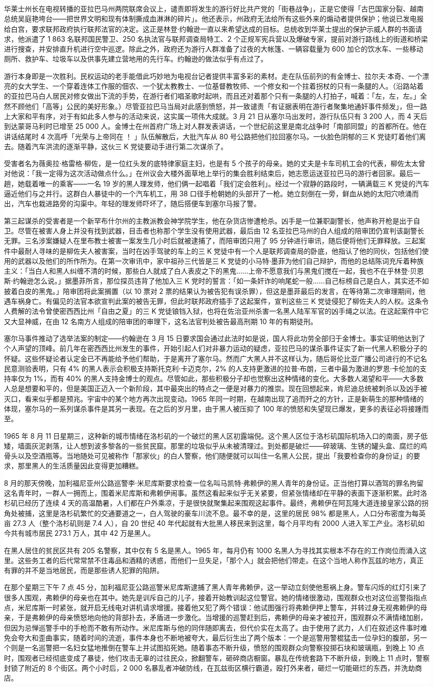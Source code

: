 

华莱士州长在电视转播的亚拉巴马州两院联席会议上，谴责即将发生的游行好比共产党的「街巷战争」，正是它使得「古巴国家分裂、越南总统吴庭艳垮台——把世界文明和现有体制撕成血淋淋的碎片」。他还表示，州政府无法给所有这些外来的煽动者提供保护；他说已发电报给白宫，要求联邦政府执行联邦法官的决定。这正是林登·约翰逊一直以来希望达成的目标。总统收到华莱士提出的保护示威人群的书面请求，他派遣了 1 863 名联邦国民警卫、250 名执法官与联邦调查局特工、2 个正规军宪兵营以及爆破专家，提前对游行路线上的街道和桥梁进行搜查，并安排直升机进行空中巡逻。除此之外，政府还为游行人群准备了过夜的大帐篷、一辆容载量为 600 加仑的饮水车、一些移动厕所、救护车、垃圾车以及供事先建立营地用的先行车。约翰逊的做法似乎有点过了。



游行本身即是一次胜利。民权运动的老手能借此巧妙地为电视台记者提供丰富多彩的素材。走在队伍前列的有金博士、拉尔夫·本奇、一个漂亮的女大学生、一个穿着连体工作服的佃农、一个犹太教教士、一位基督教牧师、一个修女和一个拄着拐杖的只有一条腿的人。（沿路站着的亚拉巴马白人居民对修女做出下流的手势，在游行者们唱圣歌时起哄，而且还对着那个只有一条腿的人打拍子，喊着：「左，左，左。」全然不顾他们「高等」公民的美好形象。）尽管亚拉巴马当局对此感到愤怒，并一致谴责「有证据表明在游行者聚集地通奸事件频发」，但一路上大家和平有序，对于有如此多人参与的活动来说，这实属一项伟大成就。3 月 21 日从塞尔马出发时，游行队伍只有 3 200 人，而 4 天后到达蒙哥马利时已增至 25 000 人。金博士在州首府广场上对人群发表讲话，一个世纪前这里是南北战争时「南部同盟」的首都所在。他在讲话结尾时 4 次高呼「光荣与上帝同在 ！ 」队伍解散后，大批汽车从 80 号公路把他们拉回塞尔马。一伙脸色阴郁的三 K 党徒盯着他们离去。随着汽车洪流的逐渐平静，这伙三 K 党徒要动手进行第二次谋杀了。



受害者名为薇奥拉·格雷格·柳佐，是一位红头发的底特律家庭主妇，也是有 5 个孩子的母亲。她的丈夫是卡车司机工会的代表，柳佐太太曾对他说：「我一定得为这次活动做点什么。」在州议会大楼外面草地上举行的集会胜利结束后，她志愿运送亚拉巴马的游行者回家。最后一趟，她载着唯一的乘客——一名 19 岁的黑人理发师，他们俩一起唱着「我们定会胜利」。经过一个寂静的路段时，一辆满载三 K 党徒的汽车逼近他们与之并行。这群白人暴徒中的一个汽车机工，用 38 口径手枪朝她的头部开了一枪。她立刻倒在一旁，鲜血从她的太阳穴喷涌而出，汽车也栽进路旁的沟渠中。年轻的理发师吓坏了，随后搭便车到塞尔马报了警。



第三起谋杀的受害者是一个新罕布什尔州的主教派教会神学院学生，他在杂货店惨遭枪杀。凶手是一位兼职副警长，他声称开枪是出于自卫。尽管在被害人身上并没有找到武器，目击者也称那个学生没有使用武器，最后由 12 名亚拉巴马州的白人组成的陪审团仍宣判该副警长无罪。三名涉案嫌疑人在里布教士被害一案发生几小时后就被逮捕了，而陪审团只用了 95 分钟进行审讯，随后便将他们无罪释放。三起案件中最耐人寻味的是柳佐夫人被害案，当时在凶手驾驶的车上的三 K 党徒中有一个人是联邦调查局的卧底，他指认了他的同伙，包括他们使用的武器以及他们的所作所为。在第一次审讯中，家中祖孙三代皆是三 K 党徒的小马特·墨菲为他们自己辩护，而他的总结陈词充斥着种族主义：「当白人和黑人纠缠不清的时候，那些白人就成了白人表皮之下的黑鬼……上帝不愿意我们与黑鬼们搅在一起，我也不在乎林登·贝恩斯·约翰逊怎么说。」据墨菲所言，那位探员违背了他加入三 K 党时的誓言：「如一条奸诈的响尾蛇一般……自己标榜自己是白人，其实还不如披着白皮的黑鬼。」陪审团将此案搁置（以 10 票对 2 票的结果认为被告犯有误杀罪），但这是墨菲最后的发言，在等待第二次审理期间，他遇车祸身亡。有偏见的法官本欲宣判此案的被告无罪，但此时联邦政府插手了这起案件，宣判这些三 K 党徒侵犯了柳佐夫人的人权。这条令人费解的法令曾使密西西比州「自由之夏」的三 K 党徒锒铛入狱，也将在佐治亚州杀害一名黑人陆军军官的凶手绳之以法。在这起案件中它又大显神威，在由 12 名南方人组成的陪审团的审理下，这名法官判处被告最高刑期 10 年的有期徒刑。



塞尔马事件推动了选举法案的制定——约翰逊在 3 月 15 日要求国会通过此法时如是说，国人将此功劳全部归于金博士。事实证明他达到了个人声望的顶峰。前几年在密西西比州发生的事件，开始引起人们对非暴力运动的疑虑，亚拉巴马的谋杀事件证实了新一代黑人积极分子的怀疑。这些怀疑论者认定金已不再能给予他们帮助，于是离开了塞尔马。然而广大黑人并不这样认为，随后哥伦比亚广播公司进行的不记名民意测验表明，只有 4% 的黑人表示会积极支持斯托克利·卡迈克尔，2% 的人支持更激进的拉普·布朗，三者中最为激进的罗恩·卡伦加的支持率仅为 1%，而有 40% 的黑人支持金博士的观点。尽管如此，那些积极分子却也觉察出这种情绪的变化。大多数人渴望和平——大多数人总是想要和平的，但是美国正迈入一个新阶段，其中最突出的特点之一便是对暴力的推崇。现在回想起来，肯尼迪总统被刺杀以及凶手被灭口，看来似乎都是预兆。宇宙中的某个地方再次出现变动。1965 年同一时期，在越南出现了追而歼之的方针，正是新萌生的那种情绪的体现，塞尔马的一系列谋杀事件是其另一表现。在之后的岁月里，由于黑人被压抑了 100 年的愤怒和失望现已爆发，更多的表征必将接踵而至。



1965 年 8 月 11 日星期三，这种新的城市情绪在洛杉矶的一个破烂的黑人区初露端倪。这个黑人区位于洛杉矶国际机场入口的南面，房子低矮，墙面灰泥剥落，让人想到波多黎各的一些贫民窟。那里的垃圾似乎从未被清理过。到处都是破烂——碎玻璃、生锈的罐头盒、腐烂的鸡骨头以及空酒瓶等。当地随处可见被称作「那家伙」的白人警察，他们随便就可以叫住一名黑人公民，提出「我要检查你的身份证」的要求，那里黑人的生活质量因此变得更加糟糕。



8 月的那天傍晚，加利福尼亚州公路巡警李·米尼库斯要求检查一位名叫马凯特·弗赖伊的黑人青年的身份证。正当他打算以酒驾的罪名拘留这名青年时，一群人一拥而上，围着米尼库斯和弗赖伊闹事。虽然这看起来似乎无关紧要，但紧张情绪却在平静的表面下逐渐积累。此时洛杉矶已经历了连续 4 天的高温酷暑，人们都在户外乘凉，于是很快就聚集起来围观这起事件。最终，弗赖伊在阿瓦隆大道连接皇家公路的拐角处被捕，这里是洛杉矶繁忙的交通要道之一，白人驾驶的豪车川流不息。最不幸的是，这里的居民 98% 都是黑人，人口分布密度为每英亩 27.3 人（整个洛杉矶则是 7.4 人），自 20 世纪 40 年代起就有大批黑人移民来到这里，每个月平均有 2000 人进入军工产业。洛杉矶如今共有城市居民 273.1 万人，其中 42 万是黑人。



在黑人居住的贫民区共有 205 名警察，其中仅有 5 名是黑人。1965 年，每月仍有 1000 名黑人为寻找其实根本不存在的工作岗位而涌入这里。这些务工者的后代常常禁不住毒品和酒精的诱惑，而他们一旦失足，「那个人」就会把他们带走。在这个当地人称作瓦兹的地方，真正有罪的并不是当地居民，而是那些诱人犯罪的陷阱。



在那个星期三下午 7 点 45 分，加利福尼亚公路巡警米尼库斯逮捕了黑人青年弗赖伊，这一举动立刻使他惹祸上身。警车闪烁的红灯引来了很多人围观，弗赖伊的母亲也在其中。她先是训斥自己的儿子，接着开始教训起这位警官。她的情绪很激动，围观群众也对这位巡警指指点点，米尼库斯一时紧张，就开启无线电对讲机请求增援。接着他又犯了两个错误：他试图强行将弗赖伊押上警车，并转过身无视弗赖伊的母亲，于是弗赖伊的母亲愤怒地向他的背部扑去，矛盾进一步激化。当增援的巡警赶到后，弗赖伊的母亲才被拉开，围观群众不满情绪加剧，但因为忌惮巡警手中的手枪而不敢有所动作。米尼库斯与他的同伴随即离去，但代价实在太高了。由于使用了武力，人们在叙述这件事时难免会夸大和歪曲事实，随着时间的流逝，事件本身也不断地被夸大，最后衍生出了两个版本：一个是巡警用警棍猛击一位孕妇的腹部，另一个则是一名巡警把一名妇女猛地推倒在警车上并试图掐死她。随着事态不断升级，愤怒的围观群众向警察投掷石块和玻璃瓶，到晚上 10 点时，围观者已经彻底变成了暴徒，他们攻击无辜的过往民众，掀翻警车，砸碎商店橱窗。暴乱在传统套路下不断升级，到晚上 11 点时，警察封锁了附近的 8 个街区。两个小时后，2 000 名暴乱者冲破防线，在瓦兹街区横行霸道，殴打外来者，砸烂一切能砸烂的东西，并洗劫商店。
